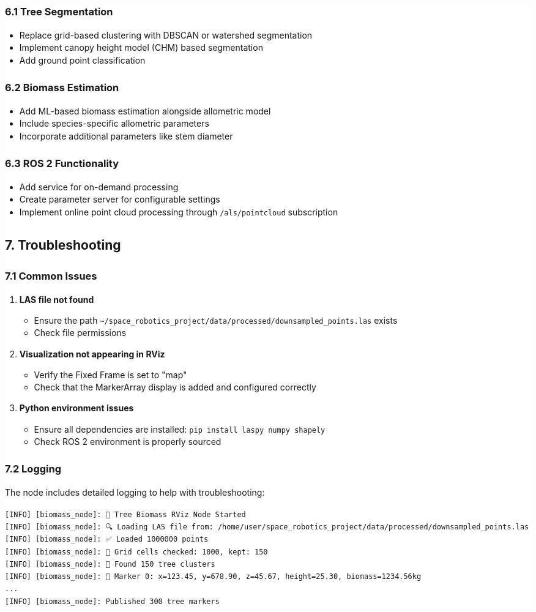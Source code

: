 ### 6.1 Tree Segmentation

- Replace grid-based clustering with DBSCAN or watershed segmentation
- Implement canopy height model (CHM) based segmentation
- Add ground point classification

### 6.2 Biomass Estimation

- Add ML-based biomass estimation alongside allometric model
- Include species-specific allometric parameters
- Incorporate additional parameters like stem diameter

### 6.3 ROS 2 Functionality

- Add service for on-demand processing
- Create parameter server for configurable settings
- Implement online point cloud processing through `/als/pointcloud` subscription

## 7. Troubleshooting

### 7.1 Common Issues

1. **LAS file not found**
   - Ensure the path `~/space_robotics_project/data/processed/downsampled_points.las` exists
   - Check file permissions

2. **Visualization not appearing in RViz**
   - Verify the Fixed Frame is set to "map"
   - Check that the MarkerArray display is added and configured correctly

3. **Python environment issues**
   - Ensure all dependencies are installed: `pip install laspy numpy shapely`
   - Check ROS 2 environment is properly sourced

### 7.2 Logging

The node includes detailed logging to help with troubleshooting:

```
[INFO] [biomass_node]: 🌲 Tree Biomass RViz Node Started
[INFO] [biomass_node]: 🔍 Loading LAS file from: /home/user/space_robotics_project/data/processed/downsampled_points.las
[INFO] [biomass_node]: ✅ Loaded 1000000 points
[INFO] [biomass_node]: 🔢 Grid cells checked: 1000, kept: 150
[INFO] [biomass_node]: 🌲 Found 150 tree clusters
[INFO] [biomass_node]: 🧭 Marker 0: x=123.45, y=678.90, z=45.67, height=25.30, biomass=1234.56kg
...
[INFO] [biomass_node]: Published 300 tree markers
```
